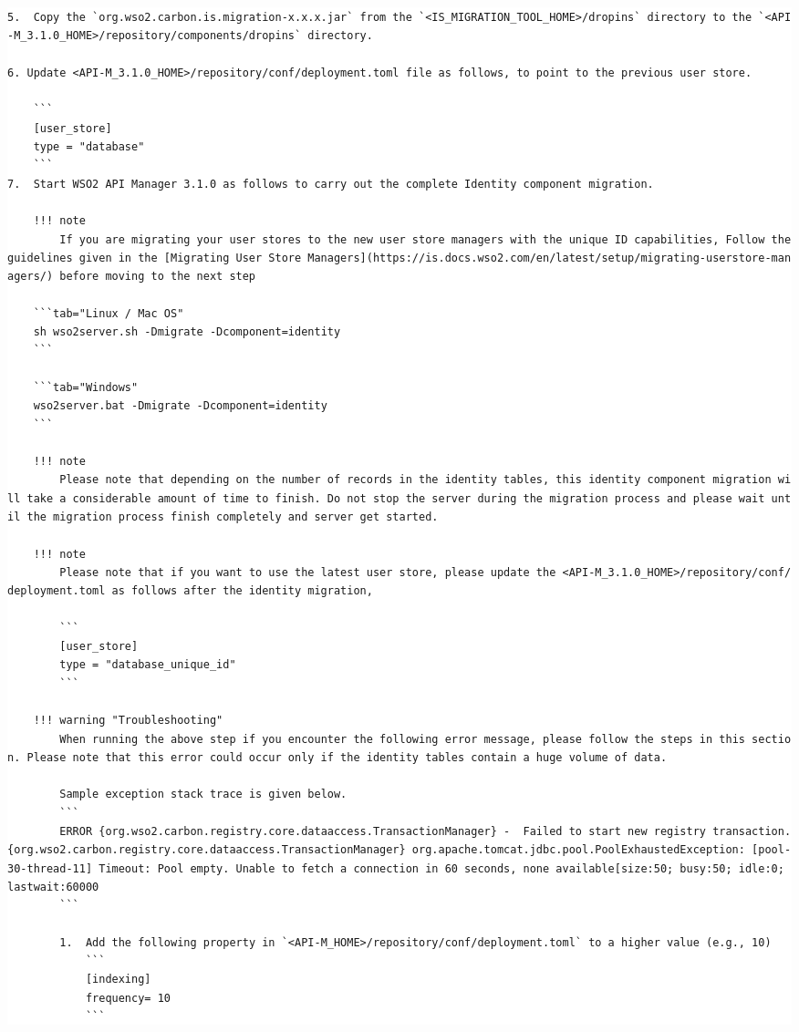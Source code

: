     5.  Copy the `org.wso2.carbon.is.migration-x.x.x.jar` from the `<IS_MIGRATION_TOOL_HOME>/dropins` directory to the `<API-M_3.1.0_HOME>/repository/components/dropins` directory.

    6. Update <API-M_3.1.0_HOME>/repository/conf/deployment.toml file as follows, to point to the previous user store.
    
        ```
        [user_store]
        type = "database"
        ```    
    7.  Start WSO2 API Manager 3.1.0 as follows to carry out the complete Identity component migration.
        
        !!! note
            If you are migrating your user stores to the new user store managers with the unique ID capabilities, Follow the guidelines given in the [Migrating User Store Managers](https://is.docs.wso2.com/en/latest/setup/migrating-userstore-managers/) before moving to the next step 

        ```tab="Linux / Mac OS"
        sh wso2server.sh -Dmigrate -Dcomponent=identity
        ```

        ```tab="Windows"
        wso2server.bat -Dmigrate -Dcomponent=identity
        ```

        !!! note
            Please note that depending on the number of records in the identity tables, this identity component migration will take a considerable amount of time to finish. Do not stop the server during the migration process and please wait until the migration process finish completely and server get started.
        
        !!! note
            Please note that if you want to use the latest user store, please update the <API-M_3.1.0_HOME>/repository/conf/deployment.toml as follows after the identity migration,

            ```
            [user_store]
            type = "database_unique_id"
            ``` 

        !!! warning "Troubleshooting"
            When running the above step if you encounter the following error message, please follow the steps in this section. Please note that this error could occur only if the identity tables contain a huge volume of data.

            Sample exception stack trace is given below.
            ```
            ERROR {org.wso2.carbon.registry.core.dataaccess.TransactionManager} -  Failed to start new registry transaction. {org.wso2.carbon.registry.core.dataaccess.TransactionManager} org.apache.tomcat.jdbc.pool.PoolExhaustedException: [pool-30-thread-11] Timeout: Pool empty. Unable to fetch a connection in 60 seconds, none available[size:50; busy:50; idle:0; lastwait:60000
            ```

            1.  Add the following property in `<API-M_HOME>/repository/conf/deployment.toml` to a higher value (e.g., 10)
                ```
                [indexing]
                frequency= 10
                ```
